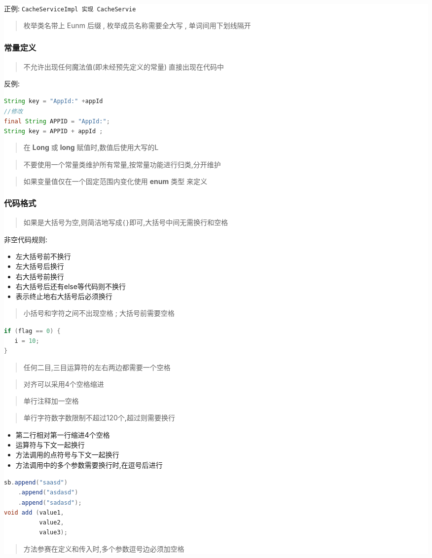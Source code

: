 正例: `CacheServiceImpl 实现 CacheServie`

> 枚举类名带上 Eunm 后缀  , 枚举成员名称需要全大写 , 单词间用下划线隔开

### 常量定义
> 不允许出现任何魔法值(即未经预先定义的常量) 直接出现在代码中

反例:
```java
String key = "AppId:" +appId 
//修改
final String APPID = "AppId:"; 
String key = APPID + appId ;
```
> 在 **Long** 或 **long** 赋值时,数值后使用大写的L

> 不要使用一个常量类维护所有常量,按常量功能进行归类,分开维护

> 如果变量值仅在一个固定范围内变化使用 **enum** 类型 来定义

### 代码格式
> 如果是大括号为空,则简洁地写成`{}`即可,大括号中间无需换行和空格

非空代码规则:
- 左大括号前不换行
- 左大括号后换行
- 右大括号前换行
- 右大括号后还有else等代码则不换行
- 表示终止地右大括号后必须换行

> 小括号和字符之间不出现空格 ; 大括号前需要空格

```java
if (flag == 0) {
   i = 10;
}
```
> 任何二目,三目运算符的左右两边都需要一个空格

>对齐可以采用4个空格缩进

> 单行注释加一空格

> 单行字符数字数限制不超过120个,超过则需要换行

- 第二行相对第一行缩进4个空格
- 运算符与下文一起换行
- 方法调用的点符号与下文一起换行
- 方法调用中的多个参数需要换行时,在逗号后进行

```java
sb.append("saasd")
    .append("asdasd")
    .append("sadasd");
void add (value1,
          value2,
          value3);
```
>  方法参赛在定义和传入时,多个参数逗号边必须加空格
